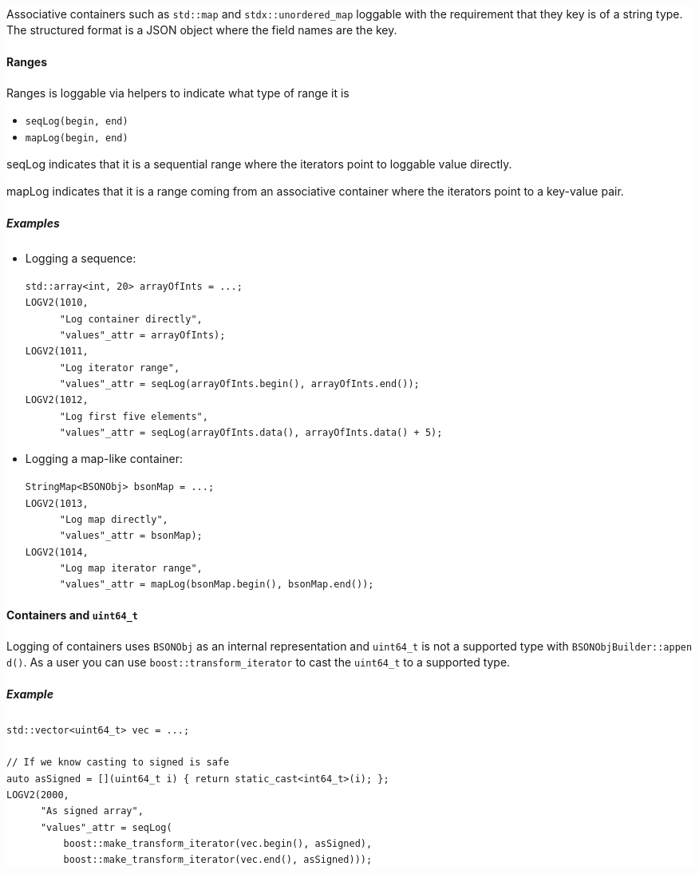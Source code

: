 Associative containers such as `std::map` and `stdx::unordered_map` loggable
with the requirement that they key is of a string type. The structured format
is a JSON object where the field names are the key.

#### Ranges

Ranges is loggable via helpers to indicate what type of range it is

-   `seqLog(begin, end)`
-   `mapLog(begin, end)`

seqLog indicates that it is a sequential range where the iterators point to
loggable value directly.

mapLog indicates that it is a range coming from an associative container where
the iterators point to a key-value pair.

##### Examples

-   Logging a sequence:

        std::array<int, 20> arrayOfInts = ...;
        LOGV2(1010,
              "Log container directly",
              "values"_attr = arrayOfInts);
        LOGV2(1011,
              "Log iterator range",
              "values"_attr = seqLog(arrayOfInts.begin(), arrayOfInts.end());
        LOGV2(1012,
              "Log first five elements",
              "values"_attr = seqLog(arrayOfInts.data(), arrayOfInts.data() + 5);

-   Logging a map-like container:

        StringMap<BSONObj> bsonMap = ...;
        LOGV2(1013,
              "Log map directly",
              "values"_attr = bsonMap);
        LOGV2(1014,
              "Log map iterator range",
              "values"_attr = mapLog(bsonMap.begin(), bsonMap.end());

#### Containers and `uint64_t`

Logging of containers uses `BSONObj` as an internal representation and
`uint64_t` is not a supported type with `BSONObjBuilder::append()`. As a user
you can use `boost::transform_iterator` to cast the `uint64_t` to a supported
type.

##### Example

    std::vector<uint64_t> vec = ...;

    // If we know casting to signed is safe
    auto asSigned = [](uint64_t i) { return static_cast<int64_t>(i); };
    LOGV2(2000,
          "As signed array",
          "values"_attr = seqLog(
              boost::make_transform_iterator(vec.begin(), asSigned),
              boost::make_transform_iterator(vec.end(), asSigned)));

